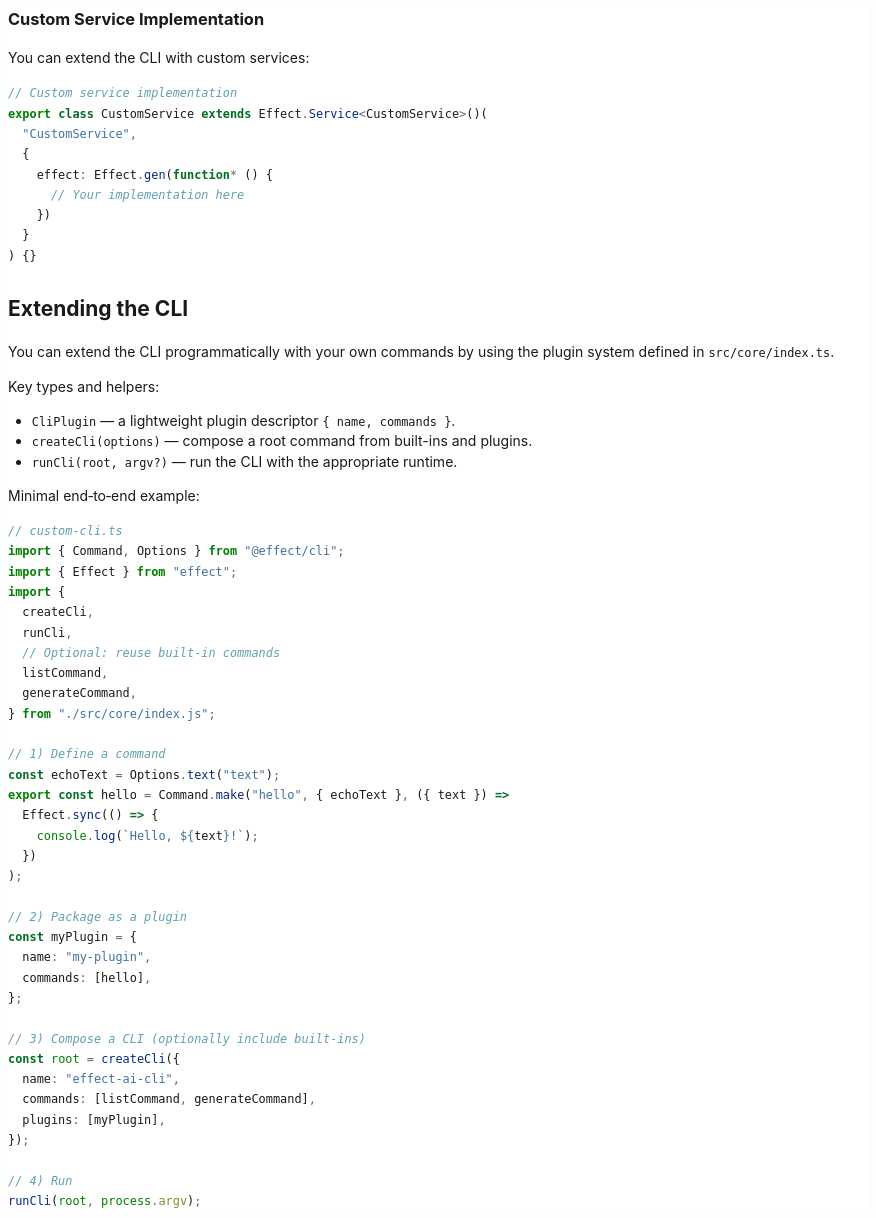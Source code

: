 ### Custom Service Implementation
You can extend the CLI with custom services:

```typescript
// Custom service implementation
export class CustomService extends Effect.Service<CustomService>()(
  "CustomService",
  {
    effect: Effect.gen(function* () {
      // Your implementation here
    })
  }
) {}
```

## Extending the CLI
You can extend the CLI programmatically with your own commands by using the
plugin system defined in `src/core/index.ts`.

Key types and helpers:
- `CliPlugin` — a lightweight plugin descriptor `{ name, commands }`.
- `createCli(options)` — compose a root command from built-ins and plugins.
- `runCli(root, argv?)` — run the CLI with the appropriate runtime.

Minimal end‑to‑end example:

```ts
// custom-cli.ts
import { Command, Options } from "@effect/cli";
import { Effect } from "effect";
import {
  createCli,
  runCli,
  // Optional: reuse built‑in commands
  listCommand,
  generateCommand,
} from "./src/core/index.js";

// 1) Define a command
const echoText = Options.text("text");
export const hello = Command.make("hello", { echoText }, ({ text }) =>
  Effect.sync(() => {
    console.log(`Hello, ${text}!`);
  })
);

// 2) Package as a plugin
const myPlugin = {
  name: "my-plugin",
  commands: [hello],
};

// 3) Compose a CLI (optionally include built‑ins)
const root = createCli({
  name: "effect-ai-cli",
  commands: [listCommand, generateCommand],
  plugins: [myPlugin],
});

// 4) Run
runCli(root, process.argv);
```
